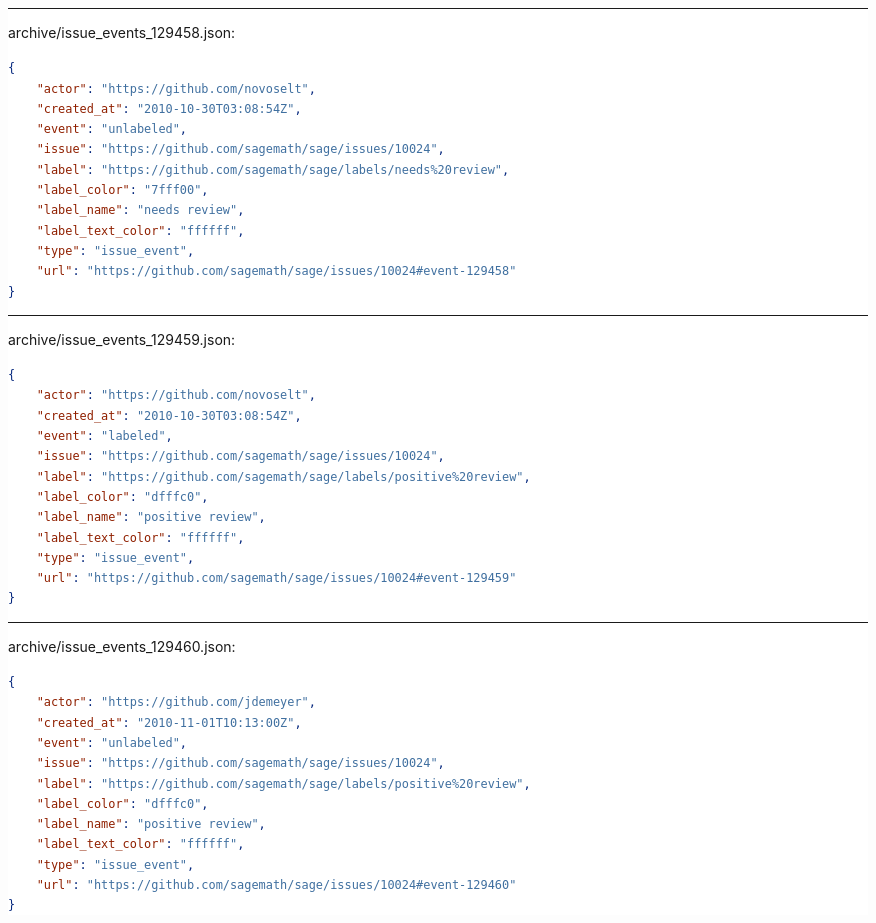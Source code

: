 

---

archive/issue_events_129458.json:
```json
{
    "actor": "https://github.com/novoselt",
    "created_at": "2010-10-30T03:08:54Z",
    "event": "unlabeled",
    "issue": "https://github.com/sagemath/sage/issues/10024",
    "label": "https://github.com/sagemath/sage/labels/needs%20review",
    "label_color": "7fff00",
    "label_name": "needs review",
    "label_text_color": "ffffff",
    "type": "issue_event",
    "url": "https://github.com/sagemath/sage/issues/10024#event-129458"
}
```



---

archive/issue_events_129459.json:
```json
{
    "actor": "https://github.com/novoselt",
    "created_at": "2010-10-30T03:08:54Z",
    "event": "labeled",
    "issue": "https://github.com/sagemath/sage/issues/10024",
    "label": "https://github.com/sagemath/sage/labels/positive%20review",
    "label_color": "dfffc0",
    "label_name": "positive review",
    "label_text_color": "ffffff",
    "type": "issue_event",
    "url": "https://github.com/sagemath/sage/issues/10024#event-129459"
}
```



---

archive/issue_events_129460.json:
```json
{
    "actor": "https://github.com/jdemeyer",
    "created_at": "2010-11-01T10:13:00Z",
    "event": "unlabeled",
    "issue": "https://github.com/sagemath/sage/issues/10024",
    "label": "https://github.com/sagemath/sage/labels/positive%20review",
    "label_color": "dfffc0",
    "label_name": "positive review",
    "label_text_color": "ffffff",
    "type": "issue_event",
    "url": "https://github.com/sagemath/sage/issues/10024#event-129460"
}
```
